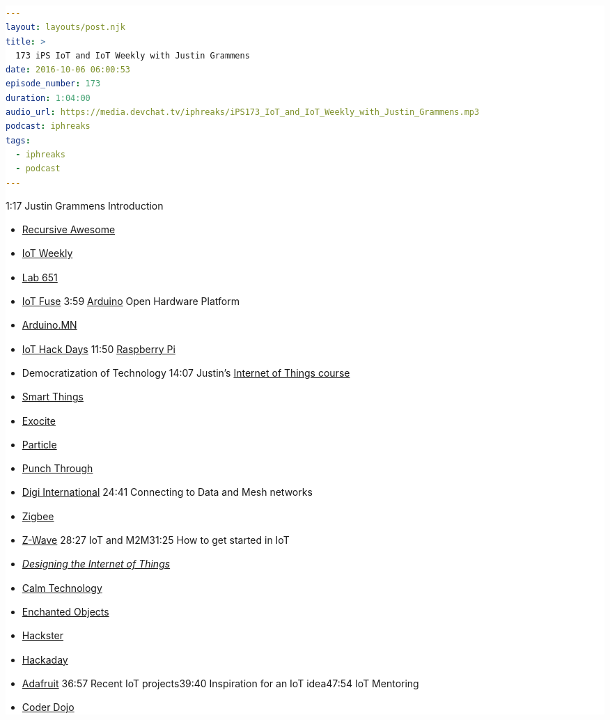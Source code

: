 ```yaml
---
layout: layouts/post.njk
title: >
  173 iPS IoT and IoT Weekly with Justin Grammens
date: 2016-10-06 06:00:53
episode_number: 173
duration: 1:04:00
audio_url: https://media.devchat.tv/iphreaks/iPS173_IoT_and_IoT_Weekly_with_Justin_Grammens.mp3
podcast: iphreaks
tags:
  - iphreaks
  - podcast
---
```


1:17 Justin Grammens Introduction

- [Recursive Awesome](http://recursiveawesome.com/)
- [IoT Weekly](http://iotweeklynews.com/)
- [Lab 651](http://www.lab651.com/)
- [IoT Fuse](https://iotfuse.com/)
  3:59 [Arduino](https://www.arduino.cc/) Open Hardware Platform
- [Arduino.MN](http://arduino.mn/)
- [IoT Hack Days](http://iothackday2016.devpost.com/)
  11:50 [Raspberry Pi](https://www.raspberrypi.org/)
- Democratization of Technology
  14:07 Justin’s [Internet of Things course](https://www.stthomas.edu/gradsoftware/programs/catalog/topics/)
- [Smart Things](https://www.smartthings.com/)
- [Exocite](https://exosite.com/?utm_expid=109138090-1.31S0_cWETvKW0pwgkJGfqw.0&utm_referrer=https%3A%2F%2Fwww.google.com%2F)
- [Particle](https://www.particle.io/)
- [Punch Through](https://punchthrough.com/)
- [Digi International](https://www.digi.com/)
  24:41 Connecting to Data and Mesh networks
- [Zigbee](http://www.zigbee.org/)
- [Z-Wave](http://z-wave.sigmadesigns.com/)
  28:27 IoT and M2M31:25 How to get started in IoT &nbsp;
- _[Designing the Internet of Things](http://www.shahrvan.org/wp-content/uploads/2016/06/Designing-The-Internet-Of-Things.pdf)_

- [Calm Technology](https://www.amazon.com/Calm-Technology-Principles-Patterns-Non-Intrusive/dp/1491925884)

- [Enchanted Objects](https://www.amazon.com/Enchanted-Objects-Innovation-Design-Technology/dp/1476725640)
  &nbsp;
- [Hackster](https://www.hackster.io/)
- [Hackaday](http://hackaday.com/)
- [Adafruit](https://www.adafruit.com/)
  36:57 Recent IoT projects39:40 Inspiration for an IoT idea47:54 IoT Mentoring
- [Coder Dojo](https://coderdojo.com/)
